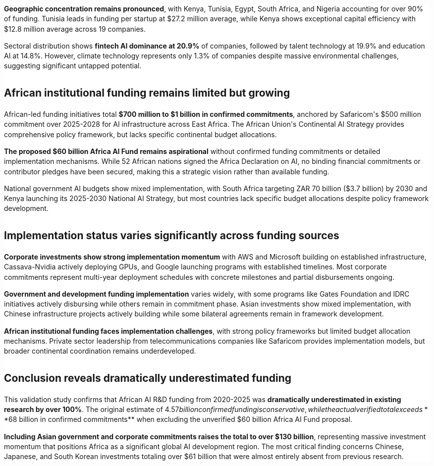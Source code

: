 **Geographic concentration remains pronounced**, with Kenya, Tunisia, Egypt, South Africa, and Nigeria accounting for over 90% of funding. Tunisia leads in funding per startup at $27.2 million average, while Kenya shows exceptional capital efficiency with $12.8 million average across 19 companies.

Sectoral distribution shows **fintech AI dominance at 20.9%** of companies, followed by talent technology at 19.9% and education AI at 14.8%. However, climate technology represents only 1.3% of companies despite massive environmental challenges, suggesting significant untapped potential.

## African institutional funding remains limited but growing

African-led funding initiatives total **$700 million to $1 billion in confirmed commitments**, anchored by Safaricom's $500 million commitment over 2025-2028 for AI infrastructure across East Africa. The African Union's Continental AI Strategy provides comprehensive policy framework, but lacks specific continental budget allocations.

**The proposed $60 billion Africa AI Fund remains aspirational** without confirmed funding commitments or detailed implementation mechanisms. While 52 African nations signed the Africa Declaration on AI, no binding financial commitments or contributor pledges have been secured, making this a strategic vision rather than available funding.

National government AI budgets show mixed implementation, with South Africa targeting ZAR 70 billion ($3.7 billion) by 2030 and Kenya launching its 2025-2030 National AI Strategy, but most countries lack specific budget allocations despite policy framework development.

## Implementation status varies significantly across funding sources

**Corporate investments show strong implementation momentum** with AWS and Microsoft building on established infrastructure, Cassava-Nvidia actively deploying GPUs, and Google launching programs with established timelines. Most corporate commitments represent multi-year deployment schedules with concrete milestones and partial disbursements ongoing.

**Government and development funding implementation** varies widely, with some programs like Gates Foundation and IDRC initiatives actively disbursing while others remain in commitment phase. Asian investments show mixed implementation, with Chinese infrastructure projects actively building while some bilateral agreements remain in framework development.

**African institutional funding faces implementation challenges**, with strong policy frameworks but limited budget allocation mechanisms. Private sector leadership from telecommunications companies like Safaricom provides implementation models, but broader continental coordination remains underdeveloped.

## Conclusion reveals dramatically underestimated funding

This validation study confirms that African AI R&D funding from 2020-2025 was **dramatically underestimated in existing research by over 100%**. The original estimate of $4.57 billion confirmed funding is conservative, while the actual verified total exceeds **$68 billion in confirmed commitments** when excluding the unverified $60 billion Africa AI Fund proposal.

**Including Asian government and corporate commitments raises the total to over $130 billion**, representing massive investment momentum that positions Africa as a significant global AI development region. The most critical finding concerns Chinese, Japanese, and South Korean investments totaling over $61 billion that were almost entirely absent from previous research.
